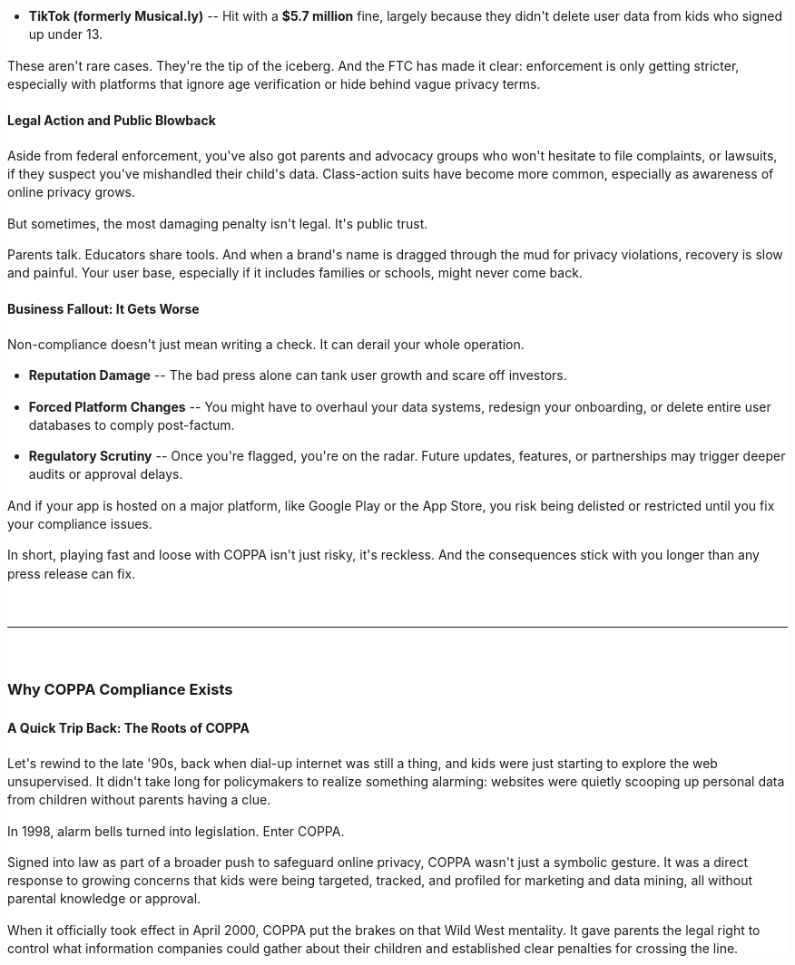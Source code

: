 -   **TikTok (formerly Musical.ly)** -- Hit with a **$5.7 million** fine, largely because they didn't delete user data from kids who signed up under 13.

These aren't rare cases. They're the tip of the iceberg. And the FTC has made it clear: enforcement is only getting stricter, especially with platforms that ignore age verification or hide behind vague privacy terms.

#### Legal Action and Public Blowback

Aside from federal enforcement, you've also got parents and advocacy groups who won't hesitate to file complaints, or lawsuits, if they suspect you've mishandled their child's data. Class-action suits have become more common, especially as awareness of online privacy grows.

But sometimes, the most damaging penalty isn't legal. It's public trust.

Parents talk. Educators share tools. And when a brand's name is dragged through the mud for privacy violations, recovery is slow and painful. Your user base, especially if it includes families or schools, might never come back.

#### Business Fallout: It Gets Worse

Non-compliance doesn't just mean writing a check. It can derail your whole operation.

-   **Reputation Damage** -- The bad press alone can tank user growth and scare off investors.

-   **Forced Platform Changes** -- You might have to overhaul your data systems, redesign your onboarding, or delete entire user databases to comply post-factum.

-   **Regulatory Scrutiny** -- Once you're flagged, you're on the radar. Future updates, features, or partnerships may trigger deeper audits or approval delays.

And if your app is hosted on a major platform, like Google Play or the App Store, you risk being delisted or restricted until you fix your compliance issues.

In short, playing fast and loose with COPPA isn't just risky, it's reckless. And the consequences stick with you longer than any press release can fix.

&nbsp;
* * * * *
&nbsp;

### Why COPPA Compliance Exists

#### A Quick Trip Back: The Roots of COPPA

Let's rewind to the late '90s, back when dial-up internet was still a thing, and kids were just starting to explore the web unsupervised. It didn't take long for policymakers to realize something alarming: websites were quietly scooping up personal data from children without parents having a clue.

In 1998, alarm bells turned into legislation. Enter COPPA.

Signed into law as part of a broader push to safeguard online privacy, COPPA wasn't just a symbolic gesture. It was a direct response to growing concerns that kids were being targeted, tracked, and profiled for marketing and data mining, all without parental knowledge or approval.

When it officially took effect in April 2000, COPPA put the brakes on that Wild West mentality. It gave parents the legal right to control what information companies could gather about their children and established clear penalties for crossing the line.
